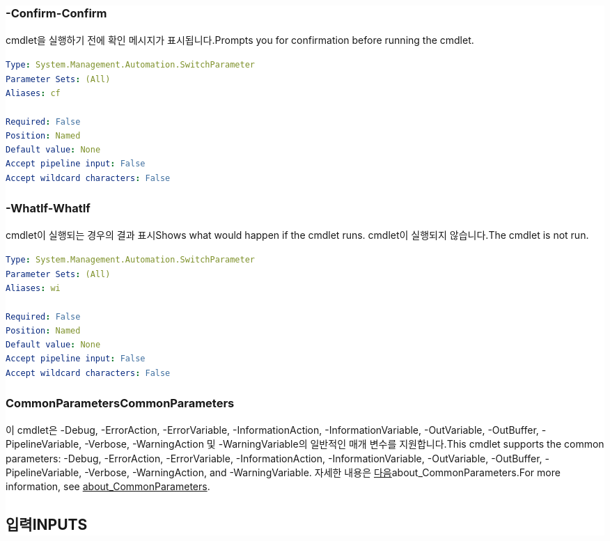 ### <span data-ttu-id="8d4d7-144">-Confirm</span><span class="sxs-lookup"><span data-stu-id="8d4d7-144">-Confirm</span></span>
<span data-ttu-id="8d4d7-145">cmdlet을 실행하기 전에 확인 메시지가 표시됩니다.</span><span class="sxs-lookup"><span data-stu-id="8d4d7-145">Prompts you for confirmation before running the cmdlet.</span></span>

```yaml
Type: System.Management.Automation.SwitchParameter
Parameter Sets: (All)
Aliases: cf

Required: False
Position: Named
Default value: None
Accept pipeline input: False
Accept wildcard characters: False
```

### <span data-ttu-id="8d4d7-146">-WhatIf</span><span class="sxs-lookup"><span data-stu-id="8d4d7-146">-WhatIf</span></span>
<span data-ttu-id="8d4d7-147">cmdlet이 실행되는 경우의 결과 표시</span><span class="sxs-lookup"><span data-stu-id="8d4d7-147">Shows what would happen if the cmdlet runs.</span></span> <span data-ttu-id="8d4d7-148">cmdlet이 실행되지 않습니다.</span><span class="sxs-lookup"><span data-stu-id="8d4d7-148">The cmdlet is not run.</span></span>

```yaml
Type: System.Management.Automation.SwitchParameter
Parameter Sets: (All)
Aliases: wi

Required: False
Position: Named
Default value: None
Accept pipeline input: False
Accept wildcard characters: False
```

### <span data-ttu-id="8d4d7-149">CommonParameters</span><span class="sxs-lookup"><span data-stu-id="8d4d7-149">CommonParameters</span></span>
<span data-ttu-id="8d4d7-150">이 cmdlet은 -Debug, -ErrorAction, -ErrorVariable, -InformationAction, -InformationVariable, -OutVariable, -OutBuffer, -PipelineVariable, -Verbose, -WarningAction 및 -WarningVariable의 일반적인 매개 변수를 지원합니다.</span><span class="sxs-lookup"><span data-stu-id="8d4d7-150">This cmdlet supports the common parameters: -Debug, -ErrorAction, -ErrorVariable, -InformationAction, -InformationVariable, -OutVariable, -OutBuffer, -PipelineVariable, -Verbose, -WarningAction, and -WarningVariable.</span></span> <span data-ttu-id="8d4d7-151">자세한 내용은 [다음](http://go.microsoft.com/fwlink/?LinkID=113216)about_CommonParameters.</span><span class="sxs-lookup"><span data-stu-id="8d4d7-151">For more information, see [about_CommonParameters](http://go.microsoft.com/fwlink/?LinkID=113216).</span></span>

## <span data-ttu-id="8d4d7-152">입력</span><span class="sxs-lookup"><span data-stu-id="8d4d7-152">INPUTS</span></span>
